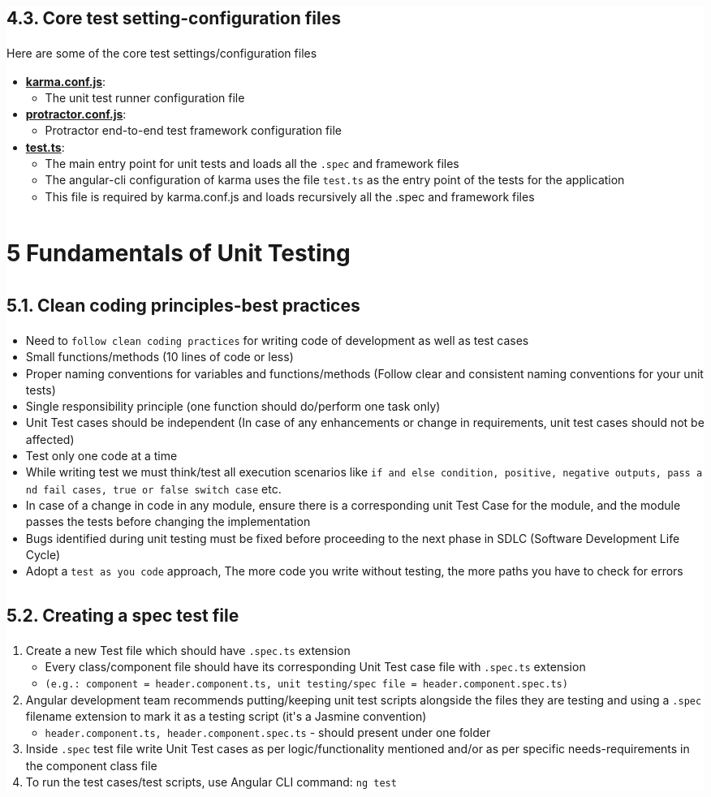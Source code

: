 4.3. Core test setting-configuration files
---------------------

Here are some of the core test settings/configuration files

- **<u>karma.conf.js</u>**:
  - The unit test runner configuration file 
- **<u>protractor.conf.js</u>**:
  - Protractor end-to-end test framework configuration file 
- **<u>test.ts</u>**:
  - The main entry point for unit tests and loads all the `.spec` and framework files 
  - The angular-cli configuration of karma uses the file `test.ts` as the entry point of the tests for the application 
  - This file is required by karma.conf.js and loads recursively all the .spec and framework files


5 Fundamentals of Unit Testing
=====================

5.1. Clean coding principles-best practices
---------------------

- Need to `follow clean coding practices` for writing code of development as well as test cases
 - Small functions/methods (10 lines of code or less)
 - Proper naming conventions for variables and functions/methods (Follow clear and consistent naming conventions for your unit tests)
 - Single responsibility principle (one function should do/perform one task only)
 - Unit Test cases should be independent (In case of any enhancements or change in requirements, unit test cases should not be affected)
 - Test only one code at a time
 - While writing test we must think/test all execution scenarios like `if and else condition, positive, negative outputs, pass and fail cases, true or false switch case` etc.
 - In case of a change in code in any module, ensure there is a corresponding unit Test Case for the module, and the module passes the tests before changing the implementation
 - Bugs identified during unit testing must be fixed before proceeding to the next phase in SDLC (Software Development Life Cycle)
 - Adopt a `test as you code` approach, The more code you write without testing, the more paths you have to check for errors

5.2. Creating a spec test file
---------------------

1. Create a new Test file which should have `.spec.ts` extension
    - Every class/component file should have its corresponding Unit Test case file with `.spec.ts` extension 
    - `(e.g.: component = header.component.ts, unit testing/spec file = header.component.spec.ts)`
2. Angular development team recommends putting/keeping unit test scripts alongside the files they are testing and using a `.spec` filename extension to mark it as a testing script (it's a Jasmine convention) 
    - `header.component.ts, header.component.spec.ts` - should present under one folder
3. Inside `.spec` test file write Unit Test cases as per logic/functionality mentioned and/or as per specific needs-requirements in the component class file
4. To run the test cases/test scripts, use Angular CLI command: `ng test`
